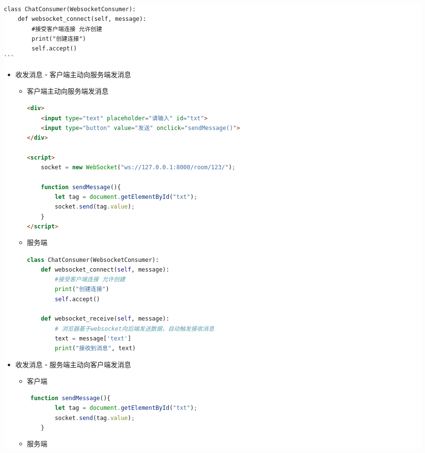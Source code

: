     class ChatConsumer(WebsocketConsumer):
        def websocket_connect(self, message):
            #接受客户端连接 允许创建
            print("创建连接")
            self.accept()
    ```

- 收发消息 - 客户端主动向服务端发消息

  - 客户端主动向服务端发消息

    ```html
    <div>
        <input type="text" placeholder="请输入" id="txt">
        <input type="button" value="发送" onclick="sendMessage()">
    </div>
    
    <script>
        socket = new WebSocket("ws://127.0.0.1:8000/room/123/");
    
        function sendMessage(){
            let tag = document.getElementById("txt");
            socket.send(tag.value);
        }
    </script>
    ```

  - 服务端

    ```python
    class ChatConsumer(WebsocketConsumer):
        def websocket_connect(self, message):
            #接受客户端连接 允许创建
            print("创建连接")
            self.accept()
    
        def websocket_receive(self, message):
            # 浏览器基于websocket向后端发送数据，自动触发接收消息
            text = message['text']
            print("接收到消息", text)
    ```

- 收发消息 - 服务端主动向客户端发消息

  - 客户端

    ```javascript
     function sendMessage(){
            let tag = document.getElementById("txt");
            socket.send(tag.value);
        }
    ```

  - 服务端
